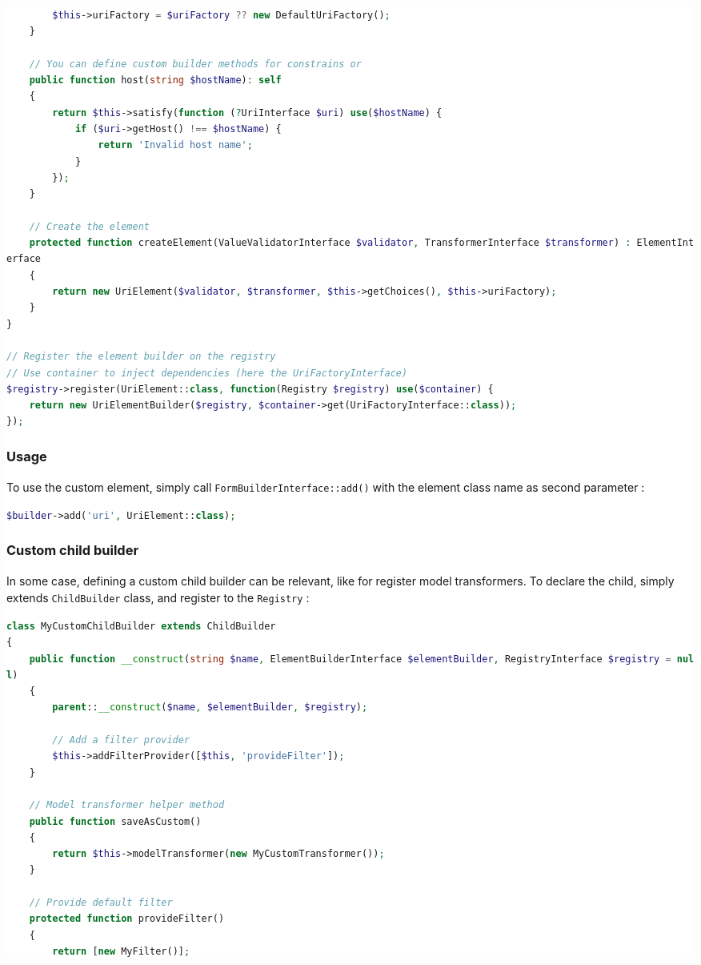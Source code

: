 ```php
        $this->uriFactory = $uriFactory ?? new DefaultUriFactory();
    }
    
    // You can define custom builder methods for constrains or 
    public function host(string $hostName): self
    {
        return $this->satisfy(function (?UriInterface $uri) use($hostName) {
            if ($uri->getHost() !== $hostName) {
                return 'Invalid host name';
            }
        });
    }

    // Create the element
    protected function createElement(ValueValidatorInterface $validator, TransformerInterface $transformer) : ElementInterface
    {
        return new UriElement($validator, $transformer, $this->getChoices(), $this->uriFactory);
    }
}

// Register the element builder on the registry
// Use container to inject dependencies (here the UriFactoryInterface)
$registry->register(UriElement::class, function(Registry $registry) use($container) {
    return new UriElementBuilder($registry, $container->get(UriFactoryInterface::class));
});
```

### Usage

To use the custom element, simply call `FormBuilderInterface::add()` with the element class name as second parameter :

```php
$builder->add('uri', UriElement::class);
```

### Custom child builder

In some case, defining a custom child builder can be relevant, like for register model transformers.
To declare the child, simply extends `ChildBuilder` class, and register to the `Registry` :

```php
class MyCustomChildBuilder extends ChildBuilder
{
    public function __construct(string $name, ElementBuilderInterface $elementBuilder, RegistryInterface $registry = null)
    {
        parent::__construct($name, $elementBuilder, $registry);

        // Add a filter provider
        $this->addFilterProvider([$this, 'provideFilter']);
    }
    
    // Model transformer helper method
    public function saveAsCustom()
    {
        return $this->modelTransformer(new MyCustomTransformer());
    }
    
    // Provide default filter
    protected function provideFilter()
    {
        return [new MyFilter()];
```